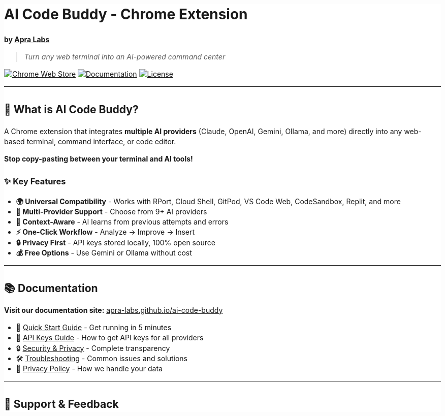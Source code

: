 # AI Code Buddy - Chrome Extension

**by [Apra Labs](https://www.apralabs.com)**

> *Turn any web terminal into an AI-powered command center*

[![Chrome Web Store](https://img.shields.io/badge/Chrome%20Web%20Store-Install-green?style=for-the-badge&logo=google-chrome)](https://chrome.google.com/webstore)
[![Documentation](https://img.shields.io/badge/Docs-Visit%20Site-blue?style=for-the-badge)](https://apra-labs.github.io/ai-code-buddy/)
[![License](https://img.shields.io/badge/License-Proprietary-red?style=for-the-badge)](LICENSE)

---

## 🚀 What is AI Code Buddy?

A Chrome extension that integrates **multiple AI providers** (Claude, OpenAI, Gemini, Ollama, and more) directly into any web-based terminal, command interface, or code editor.

**Stop copy-pasting between your terminal and AI tools!**

### ✨ Key Features

- **🌍 Universal Compatibility** - Works with RPort, Cloud Shell, GitPod, VS Code Web, CodeSandbox, Replit, and more
- **🤖 Multi-Provider Support** - Choose from 9+ AI providers
- **🧠 Context-Aware** - AI learns from previous attempts and errors
- **⚡ One-Click Workflow** - Analyze → Improve → Insert
- **🔒 Privacy First** - API keys stored locally, 100% open source
- **💰 Free Options** - Use Gemini or Ollama without cost

---

## 📚 Documentation

**Visit our documentation site:** [apra-labs.github.io/ai-code-buddy](https://apra-labs.github.io/ai-code-buddy/)

- 🚀 [Quick Start Guide](https://apra-labs.github.io/ai-code-buddy/quick-start.html) - Get running in 5 minutes
- 🔑 [API Keys Guide](https://apra-labs.github.io/ai-code-buddy/api-keys.html) - How to get API keys for all providers
- 🔒 [Security & Privacy](https://apra-labs.github.io/ai-code-buddy/security.html) - Complete transparency
- 🛠️ [Troubleshooting](https://apra-labs.github.io/ai-code-buddy/troubleshooting.html) - Common issues and solutions
- 🔐 [Privacy Policy](https://apra-labs.github.io/ai-code-buddy/privacy.html) - How we handle your data

---

## 💬 Support & Feedback
